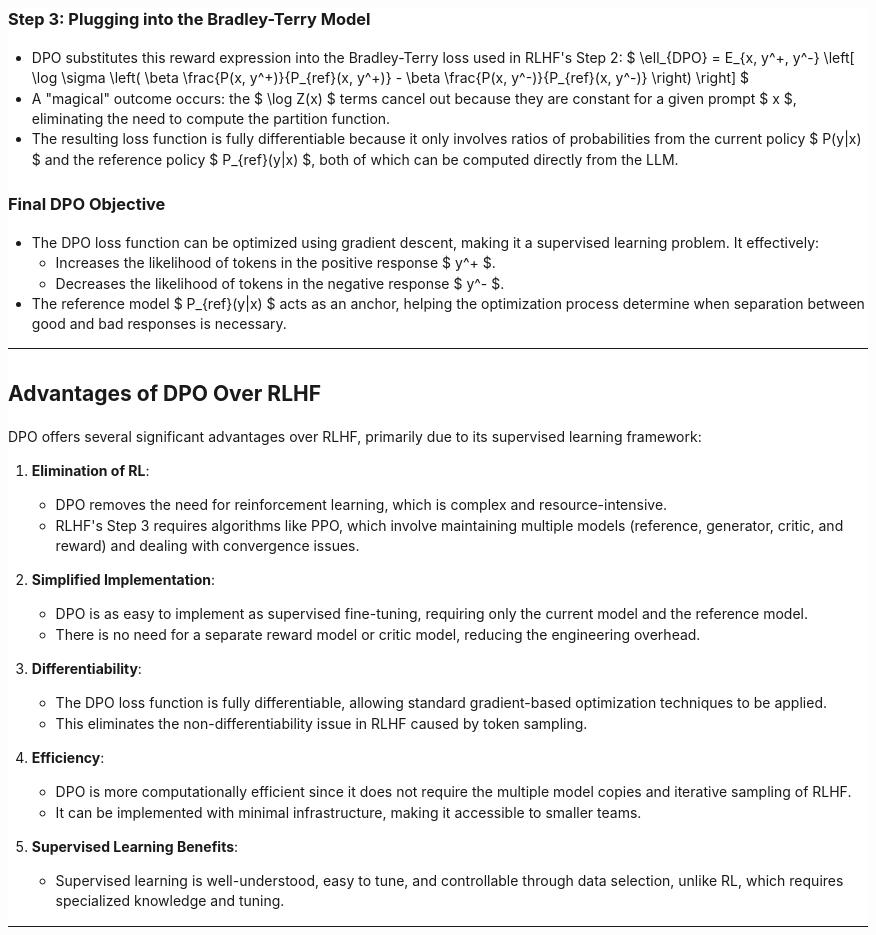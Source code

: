 ### Step 3: Plugging into the Bradley-Terry Model
- DPO substitutes this reward expression into the Bradley-Terry loss used in RLHF's Step 2:
  $
  \ell_{DPO} = E_{x, y^+, y^-} \left[ \log \sigma \left( \beta \frac{P(x, y^+)}{P_{ref}(x, y^+)} - \beta \frac{P(x, y^-)}{P_{ref}(x, y^-)} \right) \right]
  $
- A "magical" outcome occurs: the $ \log Z(x) $ terms cancel out because they are constant for a given prompt $ x $, eliminating the need to compute the partition function.
- The resulting loss function is fully differentiable because it only involves ratios of probabilities from the current policy $ P(y|x) $ and the reference policy $ P_{ref}(y|x) $, both of which can be computed directly from the LLM.

### Final DPO Objective
- The DPO loss function can be optimized using gradient descent, making it a supervised learning problem. It effectively:
  - Increases the likelihood of tokens in the positive response $ y^+ $.
  - Decreases the likelihood of tokens in the negative response $ y^- $.
- The reference model $ P_{ref}(y|x) $ acts as an anchor, helping the optimization process determine when separation between good and bad responses is necessary.

---

## Advantages of DPO Over RLHF

DPO offers several significant advantages over RLHF, primarily due to its supervised learning framework:

1. **Elimination of RL**:
   - DPO removes the need for reinforcement learning, which is complex and resource-intensive.
   - RLHF's Step 3 requires algorithms like PPO, which involve maintaining multiple models (reference, generator, critic, and reward) and dealing with convergence issues.

2. **Simplified Implementation**:
   - DPO is as easy to implement as supervised fine-tuning, requiring only the current model and the reference model.
   - There is no need for a separate reward model or critic model, reducing the engineering overhead.

3. **Differentiability**:
   - The DPO loss function is fully differentiable, allowing standard gradient-based optimization techniques to be applied.
   - This eliminates the non-differentiability issue in RLHF caused by token sampling.

4. **Efficiency**:
   - DPO is more computationally efficient since it does not require the multiple model copies and iterative sampling of RLHF.
   - It can be implemented with minimal infrastructure, making it accessible to smaller teams.

5. **Supervised Learning Benefits**:
   - Supervised learning is well-understood, easy to tune, and controllable through data selection, unlike RL, which requires specialized knowledge and tuning.

---
